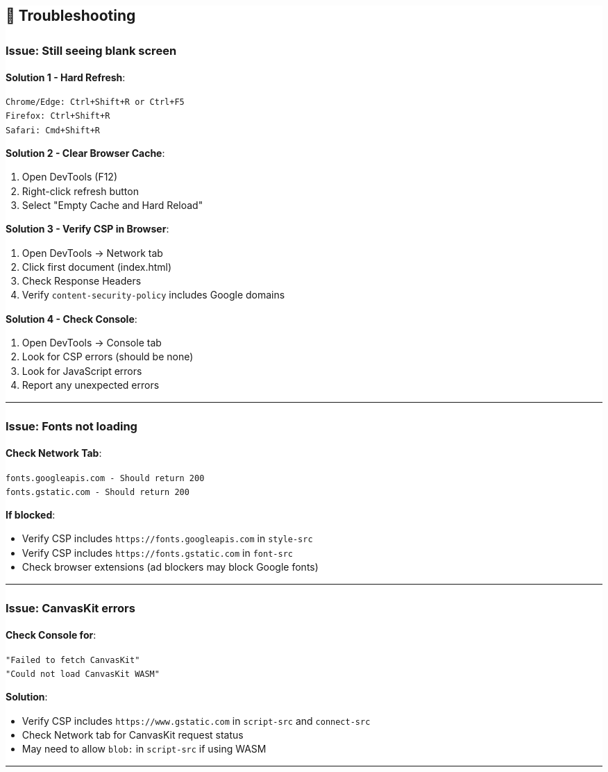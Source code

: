 
## 🐛 Troubleshooting

### Issue: Still seeing blank screen

**Solution 1 - Hard Refresh**:
```
Chrome/Edge: Ctrl+Shift+R or Ctrl+F5
Firefox: Ctrl+Shift+R
Safari: Cmd+Shift+R
```

**Solution 2 - Clear Browser Cache**:
1. Open DevTools (F12)
2. Right-click refresh button
3. Select "Empty Cache and Hard Reload"

**Solution 3 - Verify CSP in Browser**:
1. Open DevTools → Network tab
2. Click first document (index.html)
3. Check Response Headers
4. Verify `content-security-policy` includes Google domains

**Solution 4 - Check Console**:
1. Open DevTools → Console tab
2. Look for CSP errors (should be none)
3. Look for JavaScript errors
4. Report any unexpected errors

---

### Issue: Fonts not loading

**Check Network Tab**:
```
fonts.googleapis.com - Should return 200
fonts.gstatic.com - Should return 200
```

**If blocked**:
- Verify CSP includes `https://fonts.googleapis.com` in `style-src`
- Verify CSP includes `https://fonts.gstatic.com` in `font-src`
- Check browser extensions (ad blockers may block Google fonts)

---

### Issue: CanvasKit errors

**Check Console for**:
```
"Failed to fetch CanvasKit"
"Could not load CanvasKit WASM"
```

**Solution**:
- Verify CSP includes `https://www.gstatic.com` in `script-src` and `connect-src`
- Check Network tab for CanvasKit request status
- May need to allow `blob:` in `script-src` if using WASM

---
